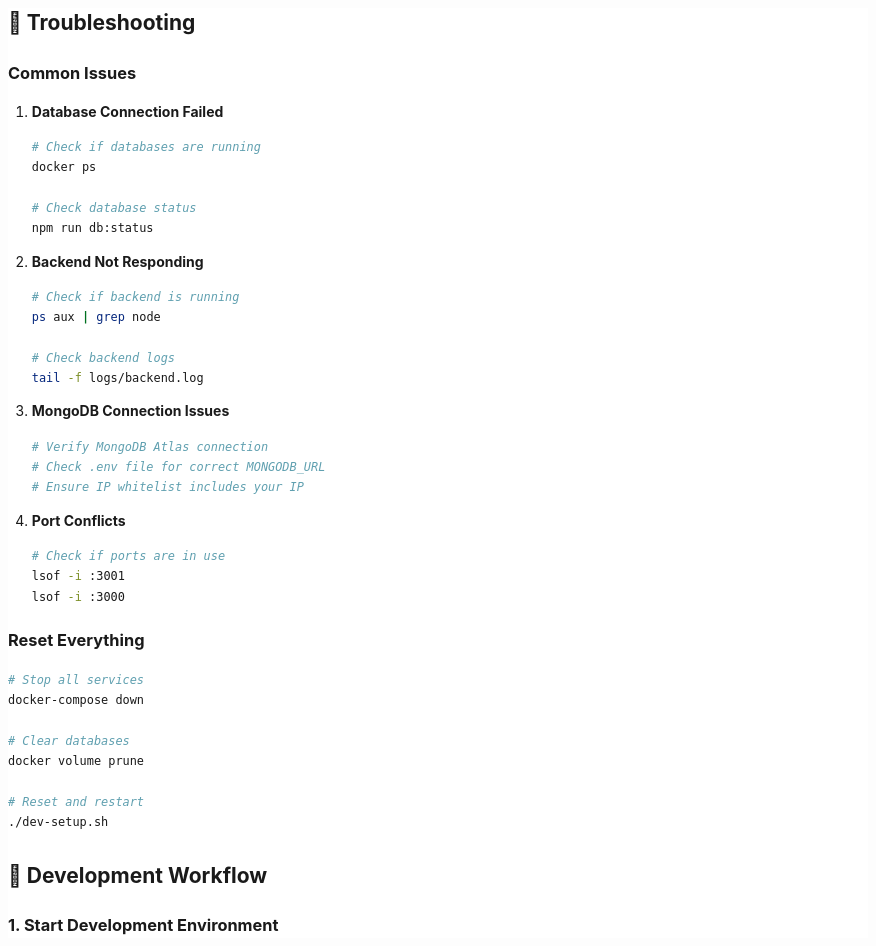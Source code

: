 ## 🐛 Troubleshooting

### Common Issues

1. **Database Connection Failed**
   ```bash
   # Check if databases are running
   docker ps
   
   # Check database status
   npm run db:status
   ```

2. **Backend Not Responding**
   ```bash
   # Check if backend is running
   ps aux | grep node
   
   # Check backend logs
   tail -f logs/backend.log
   ```

3. **MongoDB Connection Issues**
   ```bash
   # Verify MongoDB Atlas connection
   # Check .env file for correct MONGODB_URL
   # Ensure IP whitelist includes your IP
   ```

4. **Port Conflicts**
   ```bash
   # Check if ports are in use
   lsof -i :3001
   lsof -i :3000
   ```

### Reset Everything

```bash
# Stop all services
docker-compose down

# Clear databases
docker volume prune

# Reset and restart
./dev-setup.sh
```

## 🔧 Development Workflow

### 1. Start Development Environment
